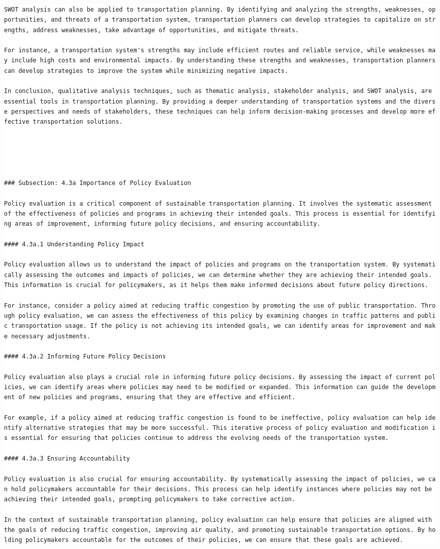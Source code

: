 ```
SWOT analysis can also be applied to transportation planning. By identifying and analyzing the strengths, weaknesses, opportunities, and threats of a transportation system, transportation planners can develop strategies to capitalize on strengths, address weaknesses, take advantage of opportunities, and mitigate threats.

For instance, a transportation system's strengths may include efficient routes and reliable service, while weaknesses may include high costs and environmental impacts. By understanding these strengths and weaknesses, transportation planners can develop strategies to improve the system while minimizing negative impacts.

In conclusion, qualitative analysis techniques, such as thematic analysis, stakeholder analysis, and SWOT analysis, are essential tools in transportation planning. By providing a deeper understanding of transportation systems and the diverse perspectives and needs of stakeholders, these techniques can help inform decision-making processes and develop more effective transportation solutions.





### Subsection: 4.3a Importance of Policy Evaluation

Policy evaluation is a critical component of sustainable transportation planning. It involves the systematic assessment of the effectiveness of policies and programs in achieving their intended goals. This process is essential for identifying areas of improvement, informing future policy decisions, and ensuring accountability.

#### 4.3a.1 Understanding Policy Impact

Policy evaluation allows us to understand the impact of policies and programs on the transportation system. By systematically assessing the outcomes and impacts of policies, we can determine whether they are achieving their intended goals. This information is crucial for policymakers, as it helps them make informed decisions about future policy directions.

For instance, consider a policy aimed at reducing traffic congestion by promoting the use of public transportation. Through policy evaluation, we can assess the effectiveness of this policy by examining changes in traffic patterns and public transportation usage. If the policy is not achieving its intended goals, we can identify areas for improvement and make necessary adjustments.

#### 4.3a.2 Informing Future Policy Decisions

Policy evaluation also plays a crucial role in informing future policy decisions. By assessing the impact of current policies, we can identify areas where policies may need to be modified or expanded. This information can guide the development of new policies and programs, ensuring that they are effective and efficient.

For example, if a policy aimed at reducing traffic congestion is found to be ineffective, policy evaluation can help identify alternative strategies that may be more successful. This iterative process of policy evaluation and modification is essential for ensuring that policies continue to address the evolving needs of the transportation system.

#### 4.3a.3 Ensuring Accountability

Policy evaluation is also crucial for ensuring accountability. By systematically assessing the impact of policies, we can hold policymakers accountable for their decisions. This process can help identify instances where policies may not be achieving their intended goals, prompting policymakers to take corrective action.

In the context of sustainable transportation planning, policy evaluation can help ensure that policies are aligned with the goals of reducing traffic congestion, improving air quality, and promoting sustainable transportation options. By holding policymakers accountable for the outcomes of their policies, we can ensure that these goals are achieved.

```